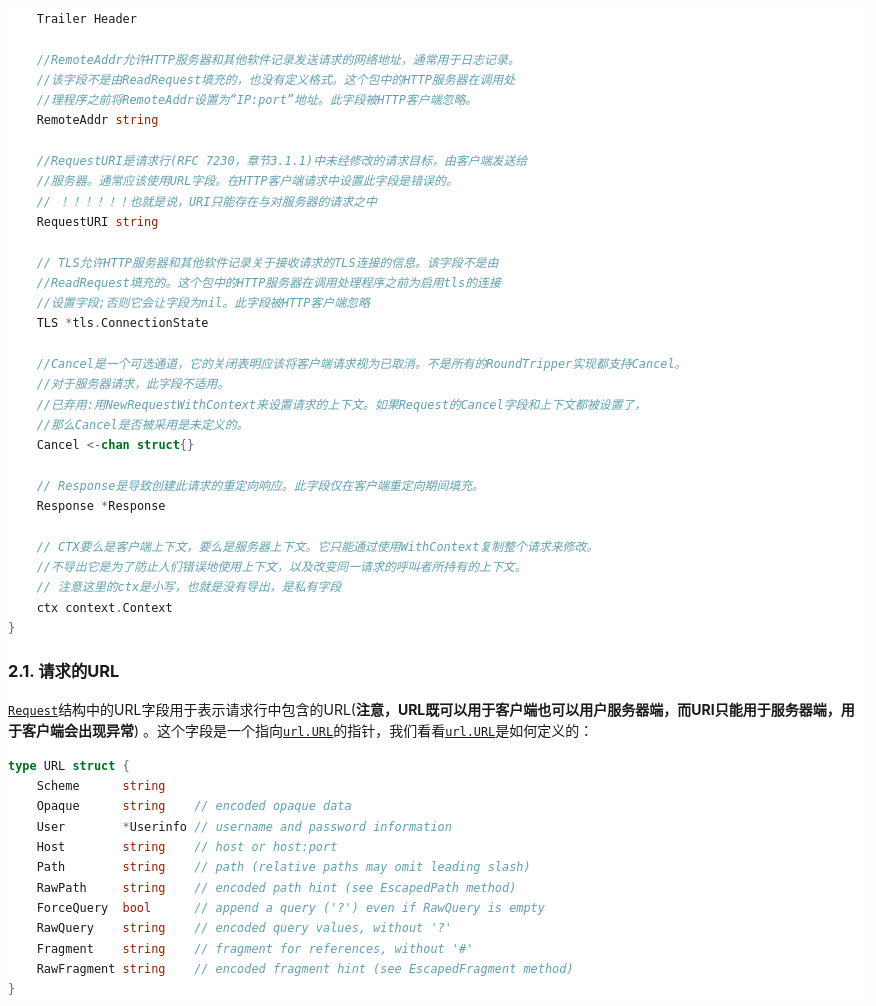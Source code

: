 ```go
	Trailer Header

	//RemoteAddr允许HTTP服务器和其他软件记录发送请求的网络地址，通常用于日志记录。
	//该字段不是由ReadRequest填充的，也没有定义格式。这个包中的HTTP服务器在调用处
	//理程序之前将RemoteAddr设置为“IP:port”地址。此字段被HTTP客户端忽略。
	RemoteAddr string

	//RequestURI是请求行(RFC 7230，章节3.1.1)中未经修改的请求目标，由客户端发送给
	//服务器。通常应该使用URL字段。在HTTP客户端请求中设置此字段是错误的。
	// ！！！！！！也就是说，URI只能存在与对服务器的请求之中
	RequestURI string

	// TLS允许HTTP服务器和其他软件记录关于接收请求的TLS连接的信息。该字段不是由
	//ReadRequest填充的。这个包中的HTTP服务器在调用处理程序之前为启用tls的连接
	//设置字段;否则它会让字段为nil。此字段被HTTP客户端忽略
	TLS *tls.ConnectionState

	//Cancel是一个可选通道，它的关闭表明应该将客户端请求视为已取消。不是所有的RoundTripper实现都支持Cancel。
	//对于服务器请求，此字段不适用。
	//已弃用:用NewRequestWithContext来设置请求的上下文。如果Request的Cancel字段和上下文都被设置了，
	//那么Cancel是否被采用是未定义的。
	Cancel <-chan struct{}

	// Response是导致创建此请求的重定向响应。此字段仅在客户端重定向期间填充。
	Response *Response

	// CTX要么是客户端上下文，要么是服务器上下文。它只能通过使用WithContext复制整个请求来修改。
	//不导出它是为了防止人们错误地使用上下文，以及改变同一请求的呼叫者所持有的上下文。
	// 注意这里的ctx是小写，也就是没有导出，是私有字段
	ctx context.Context
}
```

###  2.1. <a name='URL'></a>请求的URL

[`Request`]()结构中的URL字段用于表示请求行中包含的URL(**注意，URL既可以用于客户端也可以用户服务器端，而URI只能用于服务器端，用于客户端会出现异常**) 。这个字段是一个指向[`url.URL`]()的指针，我们看看[`url.URL`]()是如何定义的：

```go
type URL struct {
	Scheme      string
	Opaque      string    // encoded opaque data
	User        *Userinfo // username and password information
	Host        string    // host or host:port
	Path        string    // path (relative paths may omit leading slash)
	RawPath     string    // encoded path hint (see EscapedPath method)
	ForceQuery  bool      // append a query ('?') even if RawQuery is empty
	RawQuery    string    // encoded query values, without '?'
	Fragment    string    // fragment for references, without '#'
	RawFragment string    // encoded fragment hint (see EscapedFragment method)
}
```
